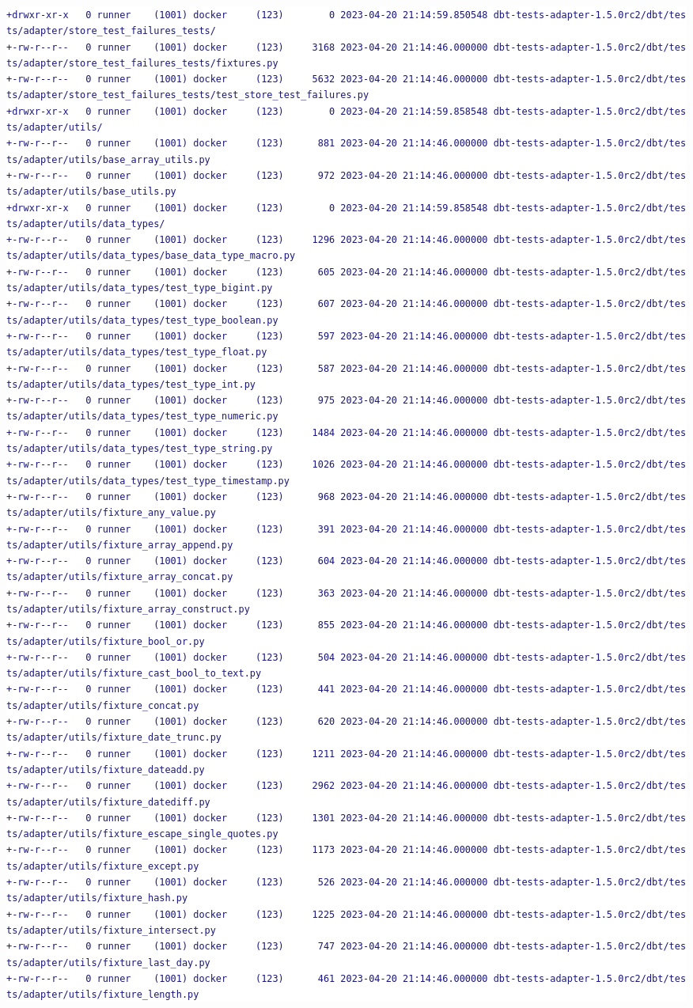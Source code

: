 ```diff
+drwxr-xr-x   0 runner    (1001) docker     (123)        0 2023-04-20 21:14:59.850548 dbt-tests-adapter-1.5.0rc2/dbt/tests/adapter/store_test_failures_tests/
+-rw-r--r--   0 runner    (1001) docker     (123)     3168 2023-04-20 21:14:46.000000 dbt-tests-adapter-1.5.0rc2/dbt/tests/adapter/store_test_failures_tests/fixtures.py
+-rw-r--r--   0 runner    (1001) docker     (123)     5632 2023-04-20 21:14:46.000000 dbt-tests-adapter-1.5.0rc2/dbt/tests/adapter/store_test_failures_tests/test_store_test_failures.py
+drwxr-xr-x   0 runner    (1001) docker     (123)        0 2023-04-20 21:14:59.858548 dbt-tests-adapter-1.5.0rc2/dbt/tests/adapter/utils/
+-rw-r--r--   0 runner    (1001) docker     (123)      881 2023-04-20 21:14:46.000000 dbt-tests-adapter-1.5.0rc2/dbt/tests/adapter/utils/base_array_utils.py
+-rw-r--r--   0 runner    (1001) docker     (123)      972 2023-04-20 21:14:46.000000 dbt-tests-adapter-1.5.0rc2/dbt/tests/adapter/utils/base_utils.py
+drwxr-xr-x   0 runner    (1001) docker     (123)        0 2023-04-20 21:14:59.858548 dbt-tests-adapter-1.5.0rc2/dbt/tests/adapter/utils/data_types/
+-rw-r--r--   0 runner    (1001) docker     (123)     1296 2023-04-20 21:14:46.000000 dbt-tests-adapter-1.5.0rc2/dbt/tests/adapter/utils/data_types/base_data_type_macro.py
+-rw-r--r--   0 runner    (1001) docker     (123)      605 2023-04-20 21:14:46.000000 dbt-tests-adapter-1.5.0rc2/dbt/tests/adapter/utils/data_types/test_type_bigint.py
+-rw-r--r--   0 runner    (1001) docker     (123)      607 2023-04-20 21:14:46.000000 dbt-tests-adapter-1.5.0rc2/dbt/tests/adapter/utils/data_types/test_type_boolean.py
+-rw-r--r--   0 runner    (1001) docker     (123)      597 2023-04-20 21:14:46.000000 dbt-tests-adapter-1.5.0rc2/dbt/tests/adapter/utils/data_types/test_type_float.py
+-rw-r--r--   0 runner    (1001) docker     (123)      587 2023-04-20 21:14:46.000000 dbt-tests-adapter-1.5.0rc2/dbt/tests/adapter/utils/data_types/test_type_int.py
+-rw-r--r--   0 runner    (1001) docker     (123)      975 2023-04-20 21:14:46.000000 dbt-tests-adapter-1.5.0rc2/dbt/tests/adapter/utils/data_types/test_type_numeric.py
+-rw-r--r--   0 runner    (1001) docker     (123)     1484 2023-04-20 21:14:46.000000 dbt-tests-adapter-1.5.0rc2/dbt/tests/adapter/utils/data_types/test_type_string.py
+-rw-r--r--   0 runner    (1001) docker     (123)     1026 2023-04-20 21:14:46.000000 dbt-tests-adapter-1.5.0rc2/dbt/tests/adapter/utils/data_types/test_type_timestamp.py
+-rw-r--r--   0 runner    (1001) docker     (123)      968 2023-04-20 21:14:46.000000 dbt-tests-adapter-1.5.0rc2/dbt/tests/adapter/utils/fixture_any_value.py
+-rw-r--r--   0 runner    (1001) docker     (123)      391 2023-04-20 21:14:46.000000 dbt-tests-adapter-1.5.0rc2/dbt/tests/adapter/utils/fixture_array_append.py
+-rw-r--r--   0 runner    (1001) docker     (123)      604 2023-04-20 21:14:46.000000 dbt-tests-adapter-1.5.0rc2/dbt/tests/adapter/utils/fixture_array_concat.py
+-rw-r--r--   0 runner    (1001) docker     (123)      363 2023-04-20 21:14:46.000000 dbt-tests-adapter-1.5.0rc2/dbt/tests/adapter/utils/fixture_array_construct.py
+-rw-r--r--   0 runner    (1001) docker     (123)      855 2023-04-20 21:14:46.000000 dbt-tests-adapter-1.5.0rc2/dbt/tests/adapter/utils/fixture_bool_or.py
+-rw-r--r--   0 runner    (1001) docker     (123)      504 2023-04-20 21:14:46.000000 dbt-tests-adapter-1.5.0rc2/dbt/tests/adapter/utils/fixture_cast_bool_to_text.py
+-rw-r--r--   0 runner    (1001) docker     (123)      441 2023-04-20 21:14:46.000000 dbt-tests-adapter-1.5.0rc2/dbt/tests/adapter/utils/fixture_concat.py
+-rw-r--r--   0 runner    (1001) docker     (123)      620 2023-04-20 21:14:46.000000 dbt-tests-adapter-1.5.0rc2/dbt/tests/adapter/utils/fixture_date_trunc.py
+-rw-r--r--   0 runner    (1001) docker     (123)     1211 2023-04-20 21:14:46.000000 dbt-tests-adapter-1.5.0rc2/dbt/tests/adapter/utils/fixture_dateadd.py
+-rw-r--r--   0 runner    (1001) docker     (123)     2962 2023-04-20 21:14:46.000000 dbt-tests-adapter-1.5.0rc2/dbt/tests/adapter/utils/fixture_datediff.py
+-rw-r--r--   0 runner    (1001) docker     (123)     1301 2023-04-20 21:14:46.000000 dbt-tests-adapter-1.5.0rc2/dbt/tests/adapter/utils/fixture_escape_single_quotes.py
+-rw-r--r--   0 runner    (1001) docker     (123)     1173 2023-04-20 21:14:46.000000 dbt-tests-adapter-1.5.0rc2/dbt/tests/adapter/utils/fixture_except.py
+-rw-r--r--   0 runner    (1001) docker     (123)      526 2023-04-20 21:14:46.000000 dbt-tests-adapter-1.5.0rc2/dbt/tests/adapter/utils/fixture_hash.py
+-rw-r--r--   0 runner    (1001) docker     (123)     1225 2023-04-20 21:14:46.000000 dbt-tests-adapter-1.5.0rc2/dbt/tests/adapter/utils/fixture_intersect.py
+-rw-r--r--   0 runner    (1001) docker     (123)      747 2023-04-20 21:14:46.000000 dbt-tests-adapter-1.5.0rc2/dbt/tests/adapter/utils/fixture_last_day.py
+-rw-r--r--   0 runner    (1001) docker     (123)      461 2023-04-20 21:14:46.000000 dbt-tests-adapter-1.5.0rc2/dbt/tests/adapter/utils/fixture_length.py
```